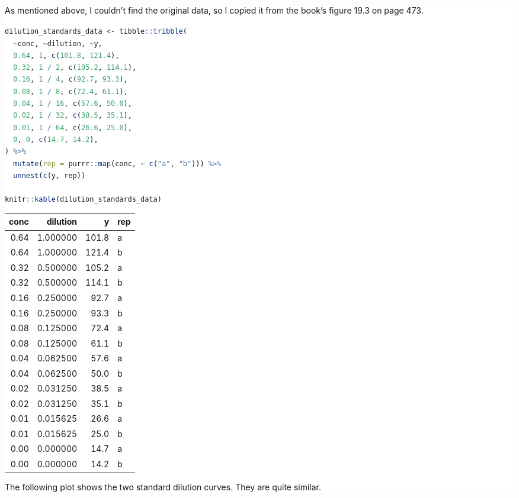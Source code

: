 As mentioned above, I couldn’t find the original data, so I copied it from the book’s figure 19.3 on page 473.

``` r
dilution_standards_data <- tibble::tribble(
  ~conc, ~dilution, ~y,
  0.64, 1, c(101.8, 121.4),
  0.32, 1 / 2, c(105.2, 114.1),
  0.16, 1 / 4, c(92.7, 93.3),
  0.08, 1 / 8, c(72.4, 61.1),
  0.04, 1 / 16, c(57.6, 50.0),
  0.02, 1 / 32, c(38.5, 35.1),
  0.01, 1 / 64, c(26.6, 25.0),
  0, 0, c(14.7, 14.2),
) %>%
  mutate(rep = purrr::map(conc, ~ c("a", "b"))) %>%
  unnest(c(y, rep))

knitr::kable(dilution_standards_data)
```

| conc | dilution |     y | rep |
|-----:|---------:|------:|:----|
| 0.64 | 1.000000 | 101.8 | a   |
| 0.64 | 1.000000 | 121.4 | b   |
| 0.32 | 0.500000 | 105.2 | a   |
| 0.32 | 0.500000 | 114.1 | b   |
| 0.16 | 0.250000 |  92.7 | a   |
| 0.16 | 0.250000 |  93.3 | b   |
| 0.08 | 0.125000 |  72.4 | a   |
| 0.08 | 0.125000 |  61.1 | b   |
| 0.04 | 0.062500 |  57.6 | a   |
| 0.04 | 0.062500 |  50.0 | b   |
| 0.02 | 0.031250 |  38.5 | a   |
| 0.02 | 0.031250 |  35.1 | b   |
| 0.01 | 0.015625 |  26.6 | a   |
| 0.01 | 0.015625 |  25.0 | b   |
| 0.00 | 0.000000 |  14.7 | a   |
| 0.00 | 0.000000 |  14.2 | b   |

The following plot shows the two standard dilution curves.
They are quite similar.
